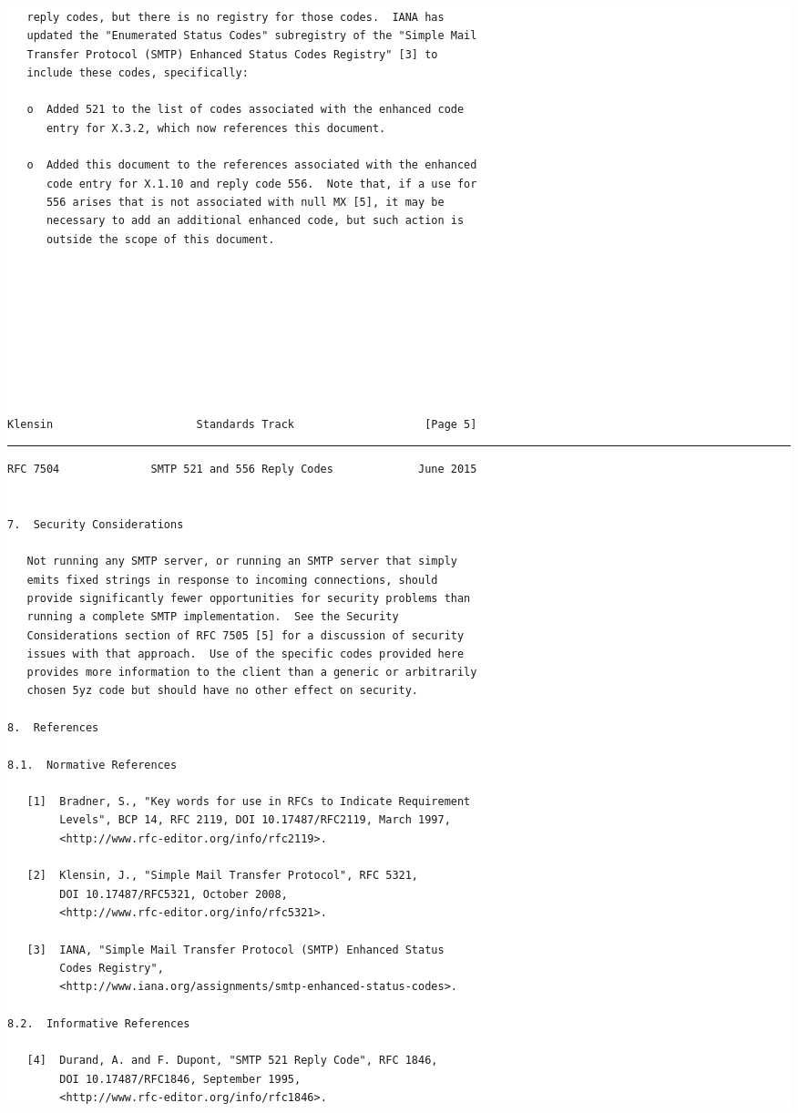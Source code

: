 ``` newpage
   reply codes, but there is no registry for those codes.  IANA has
   updated the "Enumerated Status Codes" subregistry of the "Simple Mail
   Transfer Protocol (SMTP) Enhanced Status Codes Registry" [3] to
   include these codes, specifically:

   o  Added 521 to the list of codes associated with the enhanced code
      entry for X.3.2, which now references this document.

   o  Added this document to the references associated with the enhanced
      code entry for X.1.10 and reply code 556.  Note that, if a use for
      556 arises that is not associated with null MX [5], it may be
      necessary to add an additional enhanced code, but such action is
      outside the scope of this document.









Klensin                      Standards Track                    [Page 5]
```

------------------------------------------------------------------------

``` newpage
RFC 7504              SMTP 521 and 556 Reply Codes             June 2015


7.  Security Considerations

   Not running any SMTP server, or running an SMTP server that simply
   emits fixed strings in response to incoming connections, should
   provide significantly fewer opportunities for security problems than
   running a complete SMTP implementation.  See the Security
   Considerations section of RFC 7505 [5] for a discussion of security
   issues with that approach.  Use of the specific codes provided here
   provides more information to the client than a generic or arbitrarily
   chosen 5yz code but should have no other effect on security.

8.  References

8.1.  Normative References

   [1]  Bradner, S., "Key words for use in RFCs to Indicate Requirement
        Levels", BCP 14, RFC 2119, DOI 10.17487/RFC2119, March 1997,
        <http://www.rfc-editor.org/info/rfc2119>.

   [2]  Klensin, J., "Simple Mail Transfer Protocol", RFC 5321,
        DOI 10.17487/RFC5321, October 2008,
        <http://www.rfc-editor.org/info/rfc5321>.

   [3]  IANA, "Simple Mail Transfer Protocol (SMTP) Enhanced Status
        Codes Registry",
        <http://www.iana.org/assignments/smtp-enhanced-status-codes>.

8.2.  Informative References

   [4]  Durand, A. and F. Dupont, "SMTP 521 Reply Code", RFC 1846,
        DOI 10.17487/RFC1846, September 1995,
        <http://www.rfc-editor.org/info/rfc1846>.

```